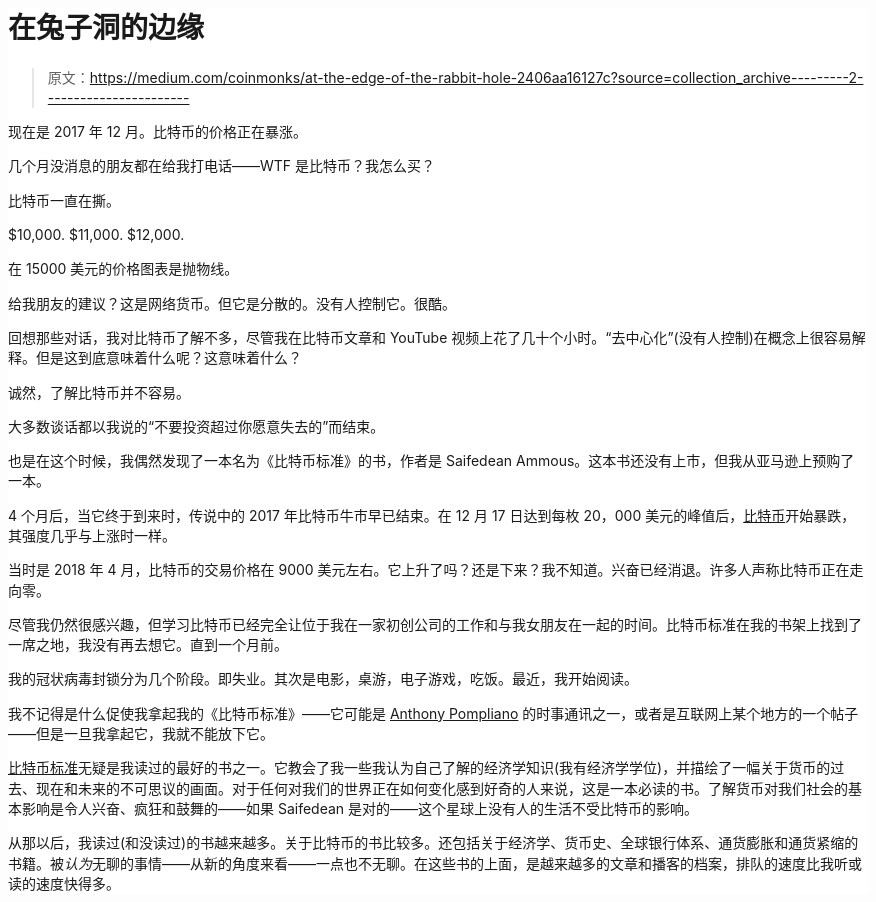 # 在兔子洞的边缘

> 原文：<https://medium.com/coinmonks/at-the-edge-of-the-rabbit-hole-2406aa16127c?source=collection_archive---------2----------------------->

现在是 2017 年 12 月。比特币的价格正在暴涨。

几个月没消息的朋友都在给我打电话——WTF 是比特币？我怎么买？

比特币一直在撕。

$10,000\. $11,000\. $12,000.

在 15000 美元的价格图表是抛物线。

给我朋友的建议？这是网络货币。但它是分散的。没有人控制它。很酷。

回想那些对话，我对比特币了解不多，尽管我在比特币文章和 YouTube 视频上花了几十个小时。“去中心化”(没有人控制)在概念上很容易解释。但是这到底意味着什么呢？这意味着什么？

诚然，了解比特币并不容易。

大多数谈话都以我说的“不要投资超过你愿意失去的”而结束。

也是在这个时候，我偶然发现了一本名为《比特币标准》的书，作者是 Saifedean Ammous。这本书还没有上市，但我从亚马逊上预购了一本。

4 个月后，当它终于到来时，传说中的 2017 年比特币牛市早已结束。在 12 月 17 日达到每枚 20，000 美元的峰值后，[比特币](https://blog.coincodecap.com/a-candid-explanation-of-bitcoin/)开始暴跌，其强度几乎与上涨时一样。

当时是 2018 年 4 月，比特币的交易价格在 9000 美元左右。它上升了吗？还是下来？我不知道。兴奋已经消退。许多人声称比特币正在走向零。

尽管我仍然很感兴趣，但学习比特币已经完全让位于我在一家初创公司的工作和与我女朋友在一起的时间。比特币标准在我的书架上找到了一席之地，我没有再去想它。直到一个月前。

我的冠状病毒封锁分为几个阶段。即失业。其次是电影，桌游，电子游戏，吃饭。最近，我开始阅读。

我不记得是什么促使我拿起我的《比特币标准》——它可能是 [Anthony Pompliano](https://medium.com/u/1d0168ffead9?source=post_page-----2406aa16127c--------------------------------) 的时事通讯之一，或者是互联网上某个地方的一个帖子——但是一旦我拿起它，我就不能放下它。

[比特币标准](https://www.amazon.ca/Bitcoin-Standard-Decentralized-Alternative-Central/dp/1119473861/)无疑是我读过的最好的书之一。它教会了我一些我认为自己了解的经济学知识(我有经济学学位)，并描绘了一幅关于货币的过去、现在和未来的不可思议的画面。对于任何对我们的世界正在如何变化感到好奇的人来说，这是一本必读的书。了解货币对我们社会的基本影响是令人兴奋、疯狂和鼓舞的——如果 Saifedean 是对的——这个星球上没有人的生活不受比特币的影响。

从那以后，我读过(和没读过)的书越来越多。关于比特币的书比较多。还包括关于经济学、货币史、全球银行体系、通货膨胀和通货紧缩的书籍。被*认为*无聊的事情——从新的角度来看——一点也不无聊。在这些书的上面，是越来越多的文章和播客的档案，排队的速度比我听或读的速度快得多。
